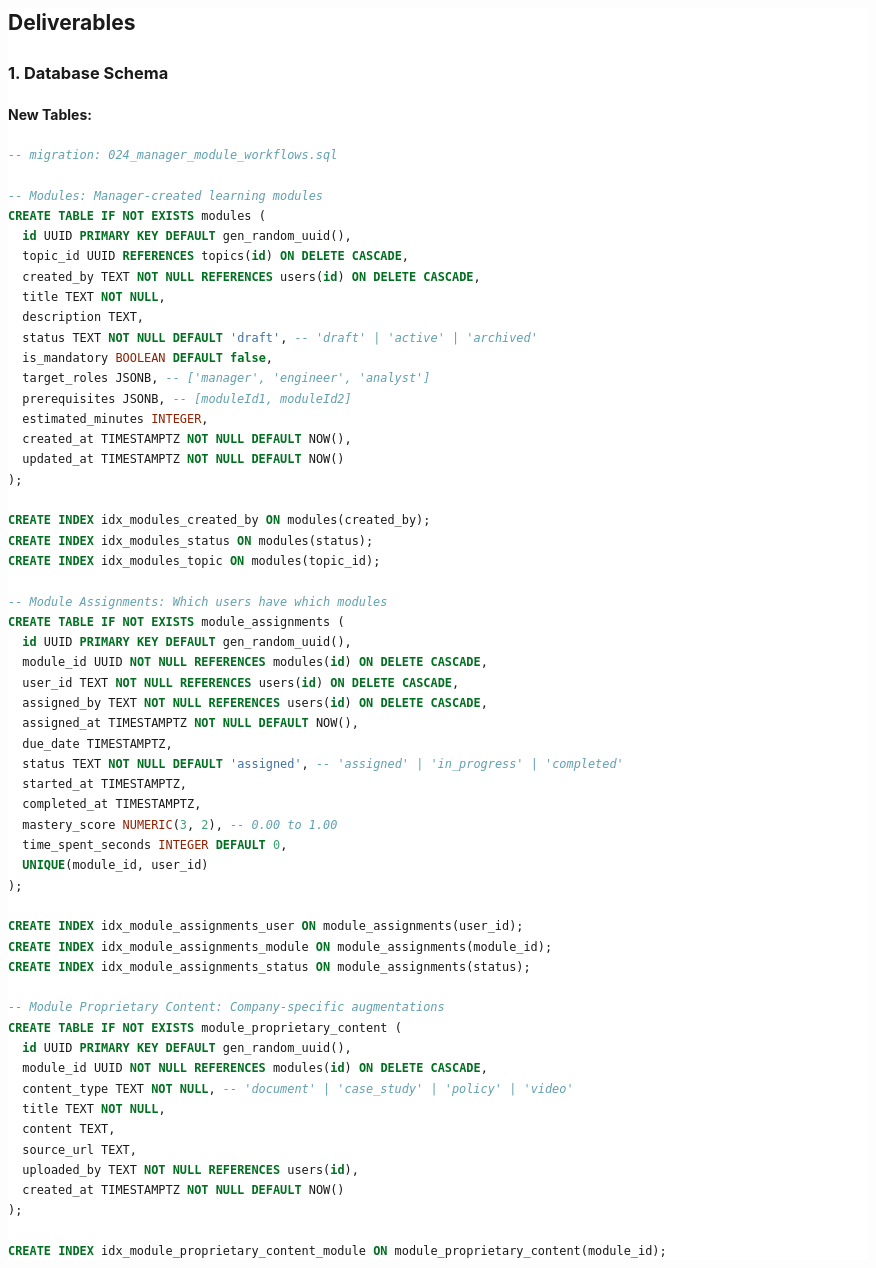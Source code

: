 ## Deliverables

### **1. Database Schema**

#### **New Tables:**

```sql
-- migration: 024_manager_module_workflows.sql

-- Modules: Manager-created learning modules
CREATE TABLE IF NOT EXISTS modules (
  id UUID PRIMARY KEY DEFAULT gen_random_uuid(),
  topic_id UUID REFERENCES topics(id) ON DELETE CASCADE,
  created_by TEXT NOT NULL REFERENCES users(id) ON DELETE CASCADE,
  title TEXT NOT NULL,
  description TEXT,
  status TEXT NOT NULL DEFAULT 'draft', -- 'draft' | 'active' | 'archived'
  is_mandatory BOOLEAN DEFAULT false,
  target_roles JSONB, -- ['manager', 'engineer', 'analyst']
  prerequisites JSONB, -- [moduleId1, moduleId2]
  estimated_minutes INTEGER,
  created_at TIMESTAMPTZ NOT NULL DEFAULT NOW(),
  updated_at TIMESTAMPTZ NOT NULL DEFAULT NOW()
);

CREATE INDEX idx_modules_created_by ON modules(created_by);
CREATE INDEX idx_modules_status ON modules(status);
CREATE INDEX idx_modules_topic ON modules(topic_id);

-- Module Assignments: Which users have which modules
CREATE TABLE IF NOT EXISTS module_assignments (
  id UUID PRIMARY KEY DEFAULT gen_random_uuid(),
  module_id UUID NOT NULL REFERENCES modules(id) ON DELETE CASCADE,
  user_id TEXT NOT NULL REFERENCES users(id) ON DELETE CASCADE,
  assigned_by TEXT NOT NULL REFERENCES users(id) ON DELETE CASCADE,
  assigned_at TIMESTAMPTZ NOT NULL DEFAULT NOW(),
  due_date TIMESTAMPTZ,
  status TEXT NOT NULL DEFAULT 'assigned', -- 'assigned' | 'in_progress' | 'completed'
  started_at TIMESTAMPTZ,
  completed_at TIMESTAMPTZ,
  mastery_score NUMERIC(3, 2), -- 0.00 to 1.00
  time_spent_seconds INTEGER DEFAULT 0,
  UNIQUE(module_id, user_id)
);

CREATE INDEX idx_module_assignments_user ON module_assignments(user_id);
CREATE INDEX idx_module_assignments_module ON module_assignments(module_id);
CREATE INDEX idx_module_assignments_status ON module_assignments(status);

-- Module Proprietary Content: Company-specific augmentations
CREATE TABLE IF NOT EXISTS module_proprietary_content (
  id UUID PRIMARY KEY DEFAULT gen_random_uuid(),
  module_id UUID NOT NULL REFERENCES modules(id) ON DELETE CASCADE,
  content_type TEXT NOT NULL, -- 'document' | 'case_study' | 'policy' | 'video'
  title TEXT NOT NULL,
  content TEXT,
  source_url TEXT,
  uploaded_by TEXT NOT NULL REFERENCES users(id),
  created_at TIMESTAMPTZ NOT NULL DEFAULT NOW()
);

CREATE INDEX idx_module_proprietary_content_module ON module_proprietary_content(module_id);

```